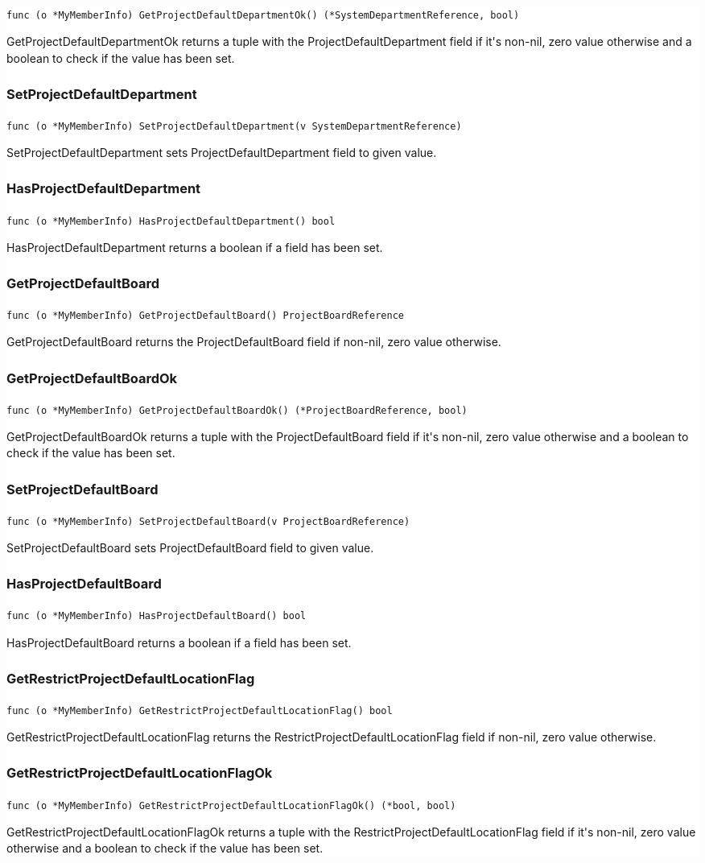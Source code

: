 `func (o *MyMemberInfo) GetProjectDefaultDepartmentOk() (*SystemDepartmentReference, bool)`

GetProjectDefaultDepartmentOk returns a tuple with the ProjectDefaultDepartment field if it's non-nil, zero value otherwise
and a boolean to check if the value has been set.

### SetProjectDefaultDepartment

`func (o *MyMemberInfo) SetProjectDefaultDepartment(v SystemDepartmentReference)`

SetProjectDefaultDepartment sets ProjectDefaultDepartment field to given value.

### HasProjectDefaultDepartment

`func (o *MyMemberInfo) HasProjectDefaultDepartment() bool`

HasProjectDefaultDepartment returns a boolean if a field has been set.

### GetProjectDefaultBoard

`func (o *MyMemberInfo) GetProjectDefaultBoard() ProjectBoardReference`

GetProjectDefaultBoard returns the ProjectDefaultBoard field if non-nil, zero value otherwise.

### GetProjectDefaultBoardOk

`func (o *MyMemberInfo) GetProjectDefaultBoardOk() (*ProjectBoardReference, bool)`

GetProjectDefaultBoardOk returns a tuple with the ProjectDefaultBoard field if it's non-nil, zero value otherwise
and a boolean to check if the value has been set.

### SetProjectDefaultBoard

`func (o *MyMemberInfo) SetProjectDefaultBoard(v ProjectBoardReference)`

SetProjectDefaultBoard sets ProjectDefaultBoard field to given value.

### HasProjectDefaultBoard

`func (o *MyMemberInfo) HasProjectDefaultBoard() bool`

HasProjectDefaultBoard returns a boolean if a field has been set.

### GetRestrictProjectDefaultLocationFlag

`func (o *MyMemberInfo) GetRestrictProjectDefaultLocationFlag() bool`

GetRestrictProjectDefaultLocationFlag returns the RestrictProjectDefaultLocationFlag field if non-nil, zero value otherwise.

### GetRestrictProjectDefaultLocationFlagOk

`func (o *MyMemberInfo) GetRestrictProjectDefaultLocationFlagOk() (*bool, bool)`

GetRestrictProjectDefaultLocationFlagOk returns a tuple with the RestrictProjectDefaultLocationFlag field if it's non-nil, zero value otherwise
and a boolean to check if the value has been set.
